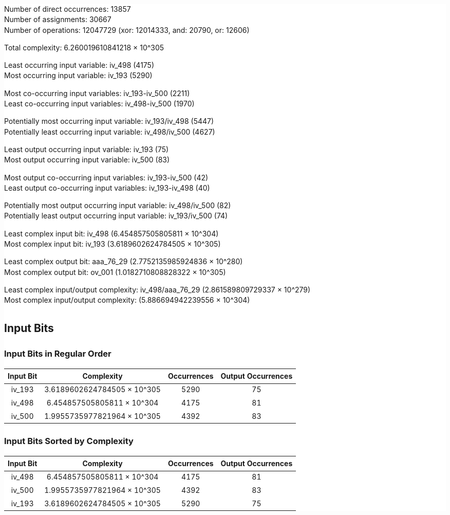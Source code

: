 Number of direct occurrences: 13857  
Number of assignments: 30667  
Number of operations: 12047729
(xor: 12014333,
and: 20790,
or: 12606)

Total complexity: 6.260019610841218 × 10^305

Least occurring input variable: iv_498 (4175)  
Most occurring input variable: iv_193 (5290)

Most co-occurring input variables: iv_193-iv_500 (2211)  
Least co-occurring input variables: iv_498-iv_500 (1970)

Potentially most occurring input variable: iv_193/iv_498 (5447)  
Potentially least occurring input variable: iv_498/iv_500 (4627)

Least output occurring input variable: iv_193 (75)  
Most output occurring input variable: iv_500 (83)

Most output co-occurring input variables: iv_193-iv_500 (42)  
Least output co-occurring input variables: iv_193-iv_498 (40)

Potentially most output occurring input variable: iv_498/iv_500 (82)  
Potentially least output occurring input variable: iv_193/iv_500 (74)

Least complex input bit: iv_498 (6.454857505805811 × 10^304)  
Most complex input bit: iv_193 (3.6189602624784505 × 10^305)

Least complex output bit: aaa_76_29 (2.7752135985924836 × 10^280)  
Most complex output bit: ov_001 (1.0182710808828322 × 10^305)

Least complex input/output complexity: iv_498/aaa_76_29 (2.861589809729337 × 10^279)  
Most complex input/output complexity:  (5.886694942239556 × 10^304)

## Input Bits

### Input Bits in Regular Order

| Input Bit | Complexity | Occurrences | Output Occurrences |
|:---------:|:----------:|:-----------:|:------------------:|
| iv_193 | 3.6189602624784505 × 10^305 | 5290 | 75 |
| iv_498 | 6.454857505805811 × 10^304 | 4175 | 81 |
| iv_500 | 1.9955735977821964 × 10^305 | 4392 | 83 |

### Input Bits Sorted by Complexity

| Input Bit | Complexity | Occurrences | Output Occurrences |
|:---------:|:----------:|:-----------:|:------------------:|
| iv_498 | 6.454857505805811 × 10^304 | 4175 | 81 |
| iv_500 | 1.9955735977821964 × 10^305 | 4392 | 83 |
| iv_193 | 3.6189602624784505 × 10^305 | 5290 | 75 |
